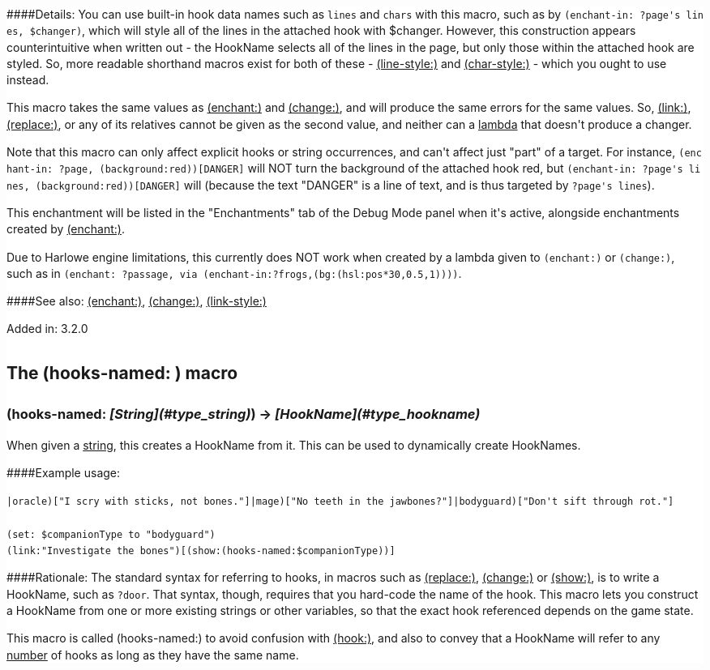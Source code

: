 ####Details:
You can use built-in hook data names such as `lines` and `chars` with this macro, such as by `(enchant-in: ?page's lines, $changer)`, which will style all of the lines in the attached
hook with $changer. However, this construction appears counterintuitive when written out - the HookName selects all of the lines in the page, but only those within the attached hook are
styled. So, more readable shorthand macros exist for both of these - [(line-style:)](#macro_line-style) and [(char-style:)](#macro_char-style) - which you ought to use instead.

This macro takes the same values as [(enchant:)](#macro_enchant) and [(change:)](#macro_change), and will produce the same errors for the same values. So, [(link:)](#macro_link), [(replace:)](#macro_replace), or any of its relatives cannot be given as the second
value, and neither can a [lambda](#type_lambda) that doesn't produce a changer.

Note that this macro can only affect explicit hooks or string occurrences, and can't affect just "part" of a target. For instance, `(enchant-in: ?page, (background:red))[DANGER]` will NOT turn
the background of the attached hook red, but `(enchant-in: ?page's lines, (background:red))[DANGER]` will (because the text "DANGER" is a line of text, and is thus targeted by `?page's lines`).

This enchantment will be listed in the "Enchantments" tab of the Debug Mode panel when it's active, alongside enchantments created by [(enchant:)](#macro_enchant).

Due to Harlowe engine limitations, this currently does NOT work when created by a lambda given to `(enchant:)` or `(change:)`, such as in `(enchant: ?passage, via (enchant-in:?frogs,(bg:(hsl:pos*30,0.5,1))))`.

####See also:
[(enchant:)](#macro_enchant), [(change:)](#macro_change), [(link-style:)](#macro_link-style)
<aside>Added in: 3.2.0</aside>
<h2 class='def_title macro_title' id=macro_hooks-named><a class='heading_link' href=#macro_hooks-named></a>The (hooks-named: ) macro</h2>

<h3 class=macro_signature>(hooks-named: <i> [String](#type_string)</i>) <span class=macro_returntype>&rarr;</span> <i>[HookName](#type_hookname)</i></h3>


When given a [string](#type_string), this creates a HookName from it. This can be used to dynamically create HookNames.

####Example usage:
```
|oracle)["I scry with sticks, not bones."]|mage)["No teeth in the jawbones?"]|bodyguard)["Don't sift through rot."]

(set: $companionType to "bodyguard")
(link:"Investigate the bones")[(show:(hooks-named:$companionType))]
```

####Rationale:
The standard syntax for referring to hooks, in macros such as [(replace:)](#macro_replace), [(change:)](#macro_change) or [(show:)](#macro_show), is to write a HookName, such as `?door`. That syntax,
though, requires that you hard-code the name of the hook. This macro lets you construct a HookName from one or more existing strings or other variables,
so that the exact hook referenced depends on the game state.

This macro is called (hooks-named:) to avoid confusion with [(hook:)](#macro_hook), and also to convey that a HookName will refer to any [number](#type_number) of hooks as long as they
have the same name.
